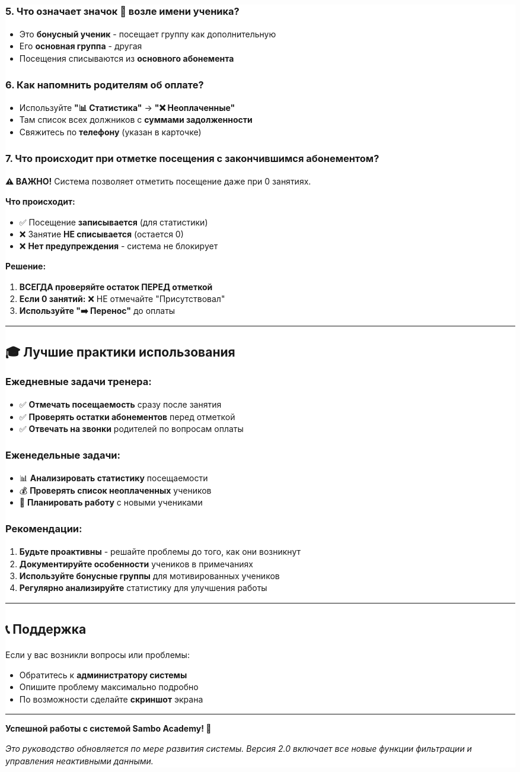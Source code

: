 ### 5. Что означает значок 🎁 возле имени ученика?
- Это **бонусный ученик** - посещает группу как дополнительную
- Его **основная группа** - другая
- Посещения списываются из **основного абонемента**

### 6. Как напомнить родителям об оплате?
- Используйте **"📊 Статистика"** → **"❌ Неоплаченные"**
- Там список всех должников с **суммами задолженности**
- Свяжитесь по **телефону** (указан в карточке)

### 7. Что происходит при отметке посещения с закончившимся абонементом?
**⚠️ ВАЖНО!** Система позволяет отметить посещение даже при 0 занятиях.

**Что происходит:**
- ✅ Посещение **записывается** (для статистики)
- ❌ Занятие **НЕ списывается** (остается 0)
- ❌ **Нет предупреждения** - система не блокирует

**Решение:**
1. **ВСЕГДА проверяйте остаток ПЕРЕД отметкой**
2. **Если 0 занятий:** ❌ НЕ отмечайте "Присутствовал"
3. **Используйте "➡️ Перенос"** до оплаты

---

## 🎓 Лучшие практики использования

### Ежедневные задачи тренера:
- ✅ **Отмечать посещаемость** сразу после занятия
- ✅ **Проверять остатки абонементов** перед отметкой
- ✅ **Отвечать на звонки** родителей по вопросам оплаты

### Еженедельные задачи:
- 📊 **Анализировать статистику** посещаемости
- 💰 **Проверять список неоплаченных** учеников
- 👥 **Планировать работу** с новыми учениками

### Рекомендации:
1. **Будьте проактивны** - решайте проблемы до того, как они возникнут
2. **Документируйте особенности** учеников в примечаниях
3. **Используйте бонусные группы** для мотивированных учеников
4. **Регулярно анализируйте** статистику для улучшения работы

---

## 📞 Поддержка

Если у вас возникли вопросы или проблемы:
- Обратитесь к **администратору системы**
- Опишите проблему максимально подробно
- По возможности сделайте **скриншот** экрана

---

**Успешной работы с системой Sambo Academy! 🥋**

*Это руководство обновляется по мере развития системы. Версия 2.0 включает все новые функции фильтрации и управления неактивными данными.*
